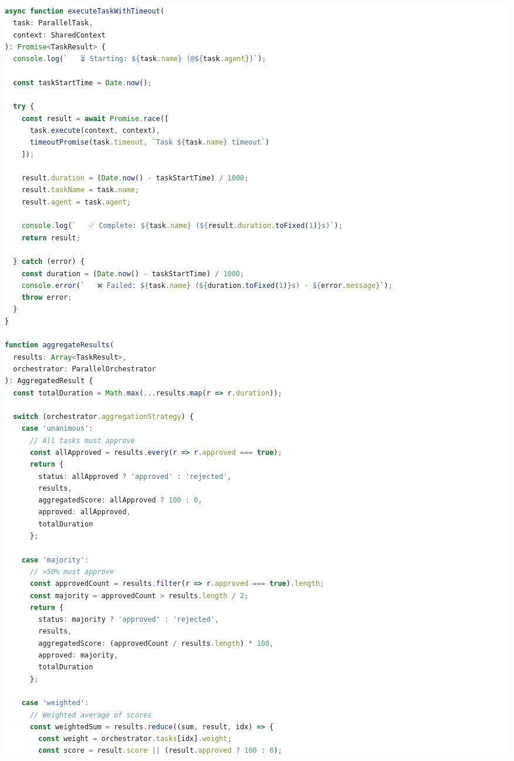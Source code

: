 ```typescript
async function executeTaskWithTimeout(
  task: ParallelTask,
  context: SharedContext
): Promise<TaskResult> {
  console.log(`   ⏳ Starting: ${task.name} (@${task.agent})`);

  const taskStartTime = Date.now();

  try {
    const result = await Promise.race([
      task.execute(context, context),
      timeoutPromise(task.timeout, `Task ${task.name} timeout`)
    ]);

    result.duration = (Date.now() - taskStartTime) / 1000;
    result.taskName = task.name;
    result.agent = task.agent;

    console.log(`   ✅ Complete: ${task.name} (${result.duration.toFixed(1)}s)`);
    return result;

  } catch (error) {
    const duration = (Date.now() - taskStartTime) / 1000;
    console.error(`   ❌ Failed: ${task.name} (${duration.toFixed(1)}s) - ${error.message}`);
    throw error;
  }
}

function aggregateResults(
  results: Array<TaskResult>,
  orchestrator: ParallelOrchestrator
): AggregatedResult {
  const totalDuration = Math.max(...results.map(r => r.duration));

  switch (orchestrator.aggregationStrategy) {
    case 'unanimous':
      // All tasks must approve
      const allApproved = results.every(r => r.approved === true);
      return {
        status: allApproved ? 'approved' : 'rejected',
        results,
        aggregatedScore: allApproved ? 100 : 0,
        approved: allApproved,
        totalDuration
      };

    case 'majority':
      // >50% must approve
      const approvedCount = results.filter(r => r.approved === true).length;
      const majority = approvedCount > results.length / 2;
      return {
        status: majority ? 'approved' : 'rejected',
        results,
        aggregatedScore: (approvedCount / results.length) * 100,
        approved: majority,
        totalDuration
      };

    case 'weighted':
      // Weighted average of scores
      const weightedSum = results.reduce((sum, result, idx) => {
        const weight = orchestrator.tasks[idx].weight;
        const score = result.score || (result.approved ? 100 : 0);
```